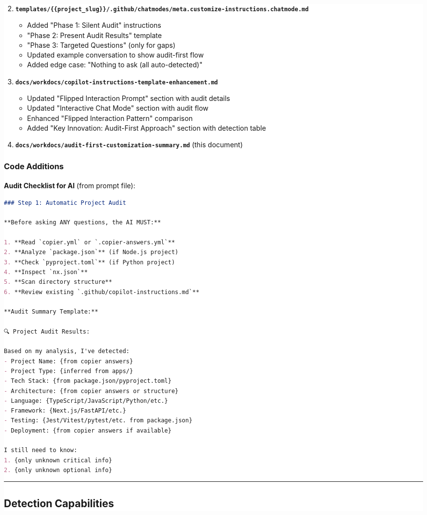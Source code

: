 2. **`templates/{{project_slug}}/.github/chatmodes/meta.customize-instructions.chatmode.md`**
   - Added "Phase 1: Silent Audit" instructions
   - "Phase 2: Present Audit Results" template
   - "Phase 3: Targeted Questions" (only for gaps)
   - Updated example conversation to show audit-first flow
   - Added edge case: "Nothing to ask (all auto-detected)"

3. **`docs/workdocs/copilot-instructions-template-enhancement.md`**
   - Updated "Flipped Interaction Prompt" section with audit details
   - Updated "Interactive Chat Mode" section with audit flow
   - Enhanced "Flipped Interaction Pattern" comparison
   - Added "Key Innovation: Audit-First Approach" section with detection table

4. **`docs/workdocs/audit-first-customization-summary.md`** (this document)

### Code Additions

**Audit Checklist for AI** (from prompt file):

```markdown
### Step 1: Automatic Project Audit

**Before asking ANY questions, the AI MUST:**

1. **Read `copier.yml` or `.copier-answers.yml`**
2. **Analyze `package.json`** (if Node.js project)
3. **Check `pyproject.toml`** (if Python project)
4. **Inspect `nx.json`**
5. **Scan directory structure**
6. **Review existing `.github/copilot-instructions.md`**

**Audit Summary Template:**

🔍 Project Audit Results:

Based on my analysis, I've detected:
- Project Name: {from copier answers}
- Project Type: {inferred from apps/}
- Tech Stack: {from package.json/pyproject.toml}
- Architecture: {from copier answers or structure}
- Language: {TypeScript/JavaScript/Python/etc.}
- Framework: {Next.js/FastAPI/etc.}
- Testing: {Jest/Vitest/pytest/etc. from package.json}
- Deployment: {from copier answers if available}

I still need to know:
1. {only unknown critical info}
2. {only unknown optional info}
```

---

## Detection Capabilities
